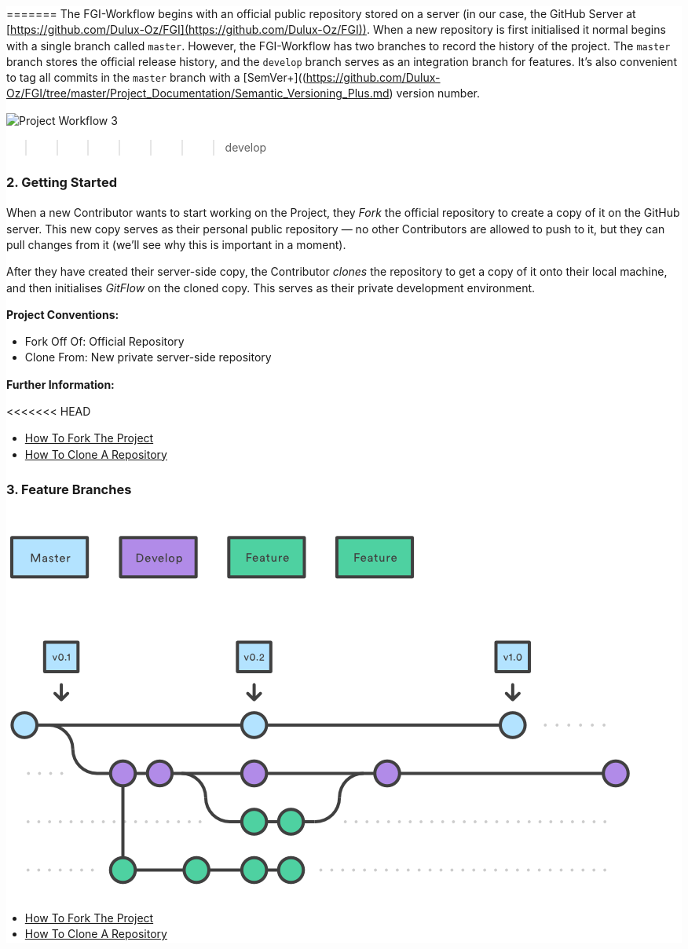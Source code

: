 =======
The FGI-Workflow begins with an official public repository stored on a server (in our case, the GitHub Server at [https://github.com/Dulux-Oz/FGI](https://github.com/Dulux-Oz/FGI)). When a new repository is first initialised it normal begins with a single branch called `master`. However, the FGI-Workflow has two branches to record the history of the project. The `master` branch stores the official release history, and the `develop` branch serves as an integration branch for features. It&rsquo;s also convenient to tag all commits in the `master` branch with a [SemVer+]((https://github.com/Dulux-Oz/FGI/tree/master/Project_Documentation/Semantic_Versioning_Plus.md) version number.

![Project Workflow 3](https://github.com/Dulux-Oz/FGI/tree/master/Support_Files/Workflow03.png)
>>>>>>> develop
 
### 2. Getting Started

When a new Contributor wants to start working on the Project, they *Fork* the official repository to create a copy of it on the GitHub server. This new copy serves as their personal public repository &mdash; no other Contributors are allowed to push to it, but they can pull changes from it (we&rsquo;ll see why this is important in a moment).

After they have created their server-side copy, the Contributor *clones* the repository to get a copy of it onto their local machine, and then initialises *GitFlow* on the cloned copy. This serves as their private development environment.

**Project Conventions:**

- Fork Off Of: Official Repository
- Clone From: New private server-side repository

**Further Information:**

<<<<<<< HEAD
- [How To Fork The Project](How_To_Fork_The_Project.md)
- [How To Clone A Repository](How_To_Clone_A_Repository.md)

### 3. Feature Branches

![Project Workflow 4](../Support_Files/Workflow04.png)
=======
- [How To Fork The Project](https://github.com/Dulux-Oz/FGI/tree/master/Project_Documentation/How_To_Fork_The_Project.md)
- [How To Clone A Repository](https://github.com/Dulux-Oz/FGI/tree/master/Project_Documentation/How_To_Clone_A_Repository.md)
